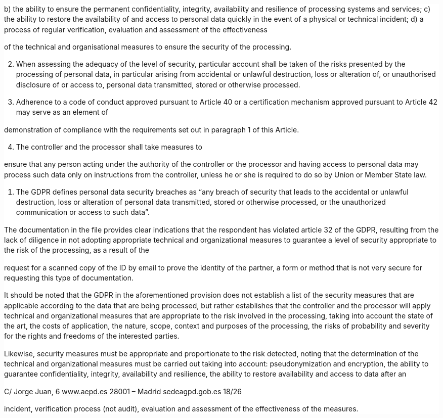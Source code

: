 b) the ability to ensure the permanent confidentiality, integrity, availability and
resilience of processing systems and services;
c) the ability to restore the availability of and access to personal data quickly in the event of a physical or technical incident;
d) a process of regular verification, evaluation and assessment of the effectiveness

of the technical and organisational measures to ensure the security of the processing.

2. When assessing the adequacy of the level of security, particular account shall be taken of the risks presented by the processing of personal data, in particular arising from accidental or unlawful destruction, loss or alteration of, or unauthorised disclosure of or access to, personal data transmitted, stored or otherwise processed.

3. Adherence to a code of conduct approved pursuant to Article 40 or a certification mechanism approved pursuant to Article 42 may serve as an element of

demonstration of compliance with the requirements set out in paragraph 1 of this Article.

4. The controller and the processor shall take measures to

ensure that any person acting under the authority of the controller or the
processor and having access to personal data may process such data only on instructions from the controller, unless he or she is required to do so by Union or Member State law.

1. The GDPR defines personal data security breaches as
“any breach of security that leads to the accidental or unlawful destruction, loss or
alteration of personal data transmitted, stored or otherwise processed, or the unauthorized communication or access to such data”.

The documentation in the file provides clear indications that
the respondent has violated article 32 of the GDPR, resulting from the lack of
diligence in not adopting appropriate technical and organizational measures to guarantee
a level of security appropriate to the risk of the processing, as a result of the

request for a scanned copy of the ID by email to prove the identity of the partner, a form or method that is not very secure for requesting this type of documentation.

It should be noted that the GDPR in the aforementioned provision does not establish a list of
the security measures that are applicable according to the data that are being
processed, but rather establishes that the controller and the processor will
apply technical and organizational measures that are appropriate to the risk
involved in the processing, taking into account the state of the art, the costs of
application, the nature, scope, context and purposes of the processing, the risks of
probability and severity for the rights and freedoms of the interested parties.

Likewise, security measures must be appropriate and
proportionate to the risk detected, noting that the determination of the
technical and organizational measures must be carried out taking into account: pseudonymization and
encryption, the ability to guarantee confidentiality, integrity, availability and
resilience, the ability to restore availability and access to data after an

C/ Jorge Juan, 6 www.aepd.es
28001 – Madrid sedeagpd.gob.es 18/26

incident, verification process (not audit), evaluation and assessment of the
effectiveness of the measures.
